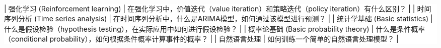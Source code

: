 | 强化学习 (Reinforcement learning)     | 在强化学习中，价值迭代（value iteration）和策略迭代（policy iteration）有什么区别？                                                                                                                                                                                                                                                                                                                                                                                                                                                                                                                                                                                                                                                                                                                                                                                                                                                                                                                                                                                                                                                                                                                                                                                                                                                                                                                                                           |
| 时间序列分析 (Time series analysis)   | 在时间序列分析中，什么是ARIMA模型，如何通过该模型进行预测？                                                                                                                                                                                                                                                                                                                                                                                                                                                                                                                                                                                                                                                                                                                                                                                                                                                                                                                                                                                                                                                                                                                                                                                                                                                                                                                                                                                      |
| 统计学基础 (Basic statistics)         | 什么是假设检验（hypothesis testing），在实际应用中如何进行假设检验？                                                                                                                                                                                                                                                                                                                                                                                                                                                                                                                                                                                                                                                                                                                                                                                                                                                                                                                                                                                                                                                                                                                                                                                                                                                                                                                                                                            |
| 概率论基础 (Basic probability theory) | 什么是条件概率（conditional probability），如何根据条件概率计算事件的概率？                                                                                                                                                                                                                                                                                                                                                                                                                                                                                                                                                                                                                                                                                                                                                                                                                                                                                                                                                                                                                                                                                                                                                                                                                                                                                                                                                                 |
| 自然语言处理                      | 如何训练一个简单的自然语言处理模型？                                                                                                                                                                                                        |